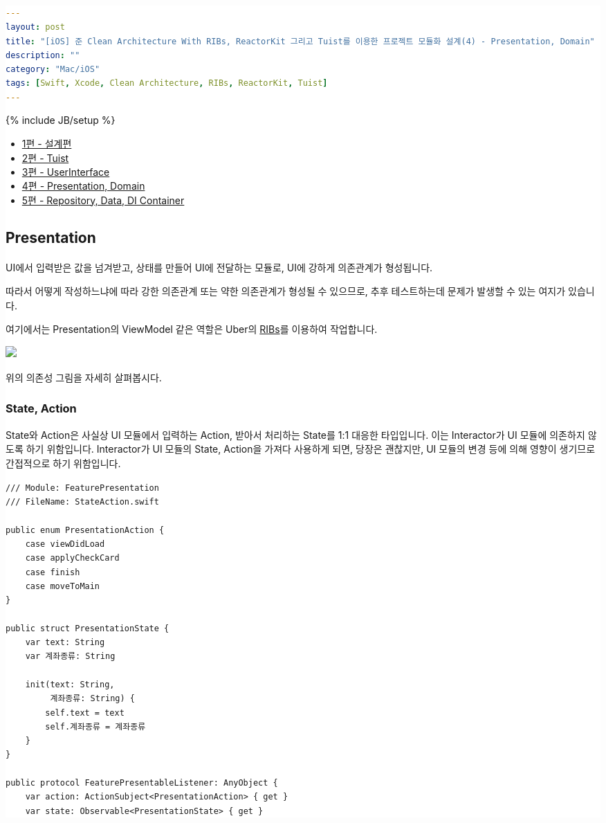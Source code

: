```yaml
---
layout: post
title: "[iOS] 준 Clean Architecture With RIBs, ReactorKit 그리고 Tuist를 이용한 프로젝트 모듈화 설계(4) - Presentation, Domain"
description: ""
category: "Mac/iOS"
tags: [Swift, Xcode, Clean Architecture, RIBs, ReactorKit, Tuist]
---
```

{% include JB/setup %}

* [1편 - 설계편]({{BASE_PATH}}/mac/ios/ios-clean-architecture-with-ribs-reactorkit-and-modularization-using-tuist-1)
* [2편 - Tuist]({{BASE_PATH}}/mac/ios/ios-clean-architecture-with-ribs-reactorkit-and-modularization-using-tuist-2)
* [3편 - UserInterface]({{BASE_PATH}}/mac/ios/ios-clean-architecture-with-ribs-reactorkit-and-modularization-using-tuist-3)
* [4편 - Presentation, Domain]({{BASE_PATH}}/mac/ios/ios-clean-architecture-with-ribs-reactorkit-and-modularization-using-tuist-4)
* [5편 - Repository, Data, DI Container]({{BASE_PATH}}/mac/ios/ios-clean-architecture-with-ribs-reactorkit-and-modularization-using-tuist-5)

## Presentation

UI에서 입력받은 값을 넘겨받고, 상태를 만들어 UI에 전달하는 모듈로, UI에 강하게 의존관계가 형성됩니다.

따라서 어떻게 작성하느냐에 따라 강한 의존관계 또는 약한 의존관계가 형성될 수 있으므로, 추후 테스트하는데 문제가 발생할 수 있는 여지가 있습니다.

여기에서는 Presentation의 ViewModel 같은 역할은 Uber의 [RIBs](https://github.com/uber/RIBs)를 이용하여 작업합니다.

<p style="text-align:left;"><img src="{{ site.production_url }}/image/2021/10/20211005_01.png"/></p>

위의 의존성 그림을 자세히 살펴봅시다.

### State, Action

State와 Action은 사실상 UI 모듈에서 입력하는 Action, 받아서 처리하는 State를 1:1 대응한 타입입니다. 이는 Interactor가 UI 모듈에 의존하지 않도록 하기 위함입니다. Interactor가 UI 모듈의 State, Action을 가져다 사용하게 되면, 당장은 괜찮지만, UI 모듈의 변경 등에 의해 영향이 생기므로 간접적으로 하기 위함입니다.

```
/// Module: FeaturePresentation
/// FileName: StateAction.swift

public enum PresentationAction {
    case viewDidLoad
    case applyCheckCard
    case finish
    case moveToMain
}

public struct PresentationState {
    var text: String
    var 계좌종류: String

    init(text: String,
         계좌종류: String) {
        self.text = text
        self.계좌종류 = 계좌종류
    }
}

public protocol FeaturePresentableListener: AnyObject {
    var action: ActionSubject<PresentationAction> { get }
    var state: Observable<PresentationState> { get }
```